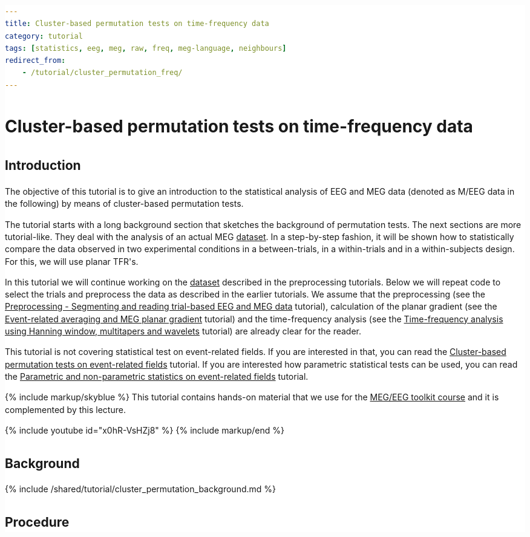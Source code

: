 ```yaml
---
title: Cluster-based permutation tests on time-frequency data
category: tutorial
tags: [statistics, eeg, meg, raw, freq, meg-language, neighbours]
redirect_from:
    - /tutorial/cluster_permutation_freq/
---
```


# Cluster-based permutation tests on time-frequency data

## Introduction

The objective of this tutorial is to give an introduction to the statistical analysis of EEG and MEG data (denoted as M/EEG data in the following) by means of cluster-based permutation tests.

The tutorial starts with a long background section that sketches the background of permutation tests. The next sections are more tutorial-like. They deal with the analysis of an actual MEG [dataset](/tutorial/meg_language). In a step-by-step fashion, it will be shown how to statistically compare the data observed in two experimental conditions in a between-trials, in a within-trials and in a within-subjects design. For this, we will use planar TFR's.

In this tutorial we will continue working on the [dataset](/tutorial/meg_language) described in the preprocessing tutorials. Below we will repeat code to select the trials and preprocess the data as described in the earlier tutorials. We assume that the preprocessing (see the [Preprocessing - Segmenting and reading trial-based EEG and MEG data](/tutorial/preprocessing) tutorial), calculation of the planar gradient (see the [Event-related averaging and MEG planar gradient](/tutorial/eventrelatedaveraging) tutorial) and the time-frequency analysis (see the [Time-frequency analysis using Hanning window, multitapers and wavelets](/tutorial/timefrequencyanalysis) tutorial) are already clear for the reader.

This tutorial is not covering statistical test on event-related fields. If you are interested in that, you can read the [Cluster-based permutation tests on event-related fields](/tutorial/cluster_permutation_timelock) tutorial. If you are interested how parametric statistical tests can be used, you can read the [Parametric and non-parametric statistics on event-related fields](/tutorial/eventrelatedstatistics) tutorial.

{% include markup/skyblue %}
This tutorial contains hands-on material that we use for the [MEG/EEG toolkit course](/workshop/toolkit2015) and it is complemented by this lecture.

{% include youtube id="x0hR-VsHZj8" %}
{% include markup/end %}

## Background

{% include /shared/tutorial/cluster_permutation_background.md %}

## Procedure
